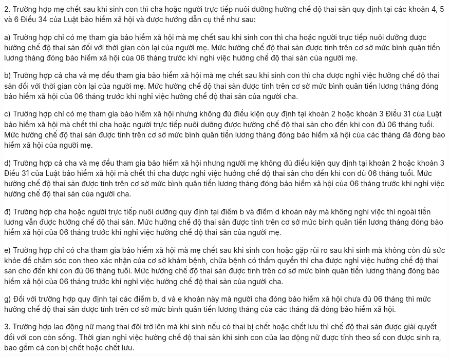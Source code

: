 2\. Trường hợp mẹ chết sau khi sinh con thì cha hoặc người trực tiếp nuôi
dưỡng hưởng chế độ thai sản quy định tại các khoản 4, 5 và 6 Điều 34 của
Luật bảo hiểm xã hội và được hướng dẫn cụ thể như sau:

a\) Trường hợp chỉ có mẹ tham gia bảo hiểm xã hội mà mẹ chết sau khi sinh
con thì cha hoặc người trực tiếp nuôi dưỡng được hưởng chế độ thai sản
đối với thời gian còn lại của người mẹ. Mức hưởng chế độ thai sản được
tính trên cơ sở mức bình quân tiền lương tháng đóng bảo hiểm xã hội của
06 tháng trước khi nghỉ việc hưởng chế độ thai sản của người mẹ.

b\) Trường hợp cả cha và mẹ đều tham gia bảo hiểm xã hội mà mẹ chết sau
khi sinh con thì cha được nghỉ việc hưởng chế độ thai sản đối với thời
gian còn lại của người mẹ. Mức hưởng chế độ thai sản được tính trên cơ
sở mức bình quân tiền lương tháng đóng bảo hiểm xã hội của 06 tháng
trước khi nghỉ việc hưởng chế độ thai sản của người cha.

c\) Trường hợp chỉ có mẹ tham gia bảo hiểm xã hội nhưng không đủ điều
kiện quy định tại khoản 2 hoặc khoản 3 Điều 31 của Luật bảo hiểm xã hội
mà chết thì cha hoặc người trực tiếp nuôi dưỡng được hưởng chế độ thai
sản cho đến khi con đủ 06 tháng tuổi. Mức hưởng chế độ thai sản được
tính trên cơ sở mức bình quân tiền lương tháng đóng bảo hiểm xã hội của
các tháng đã đóng bảo hiểm xã hội của người mẹ.

d\) Trường hợp cả cha và mẹ đều tham gia bảo hiểm xã hội nhưng người mẹ
không đủ điều kiện quy định tại khoản 2 hoặc khoản 3 Điều 31 của Luật
bảo hiểm xã hội mà chết thì cha được nghỉ việc hưởng chế độ thai sản cho
đến khi con đủ 06 tháng tuổi. Mức hưởng chế độ thai sản được tính trên
cơ sở mức bình quân tiền lương tháng đóng bảo hiểm xã hội của 06 tháng
trước khi nghỉ việc hưởng chế độ thai sản của người cha.

đ) Trường hợp cha hoặc người trực tiếp nuôi dưỡng quy định tại điểm b và
điểm d khoản này mà không nghỉ việc thì ngoài tiền lương vẫn được hưởng
chế độ thai sản. Mức hưởng chế độ thai sản được tính trên cơ sở mức bình
quân tiền lương tháng đóng bảo hiểm xã hội của 06 tháng trước khi nghỉ
việc hưởng chế độ thai sản của người mẹ.

e\) Trường hợp chỉ có cha tham gia bảo hiểm xã hội mà mẹ chết sau khi
sinh con hoặc gặp rủi ro sau khi sinh mà không còn đủ sức khỏe để chăm
sóc con theo xác nhận của cơ sở khám bệnh, chữa bệnh có thẩm quyền thì
cha được nghỉ việc hưởng chế độ thai sản cho đến khi con đủ 06 tháng
tuổi. Mức hưởng chế độ thai sản được tính trên cơ sở mức bình quân tiền
lương tháng đóng bảo hiểm xã hội của 06 tháng trước khi nghỉ việc hưởng
chế độ thai sản của người cha.

g\) Đối với trường hợp quy định tại các điểm b, d và e khoản này mà người
cha đóng bảo hiểm xã hội chưa đủ 06 tháng thì mức hưởng chế độ thai sản
được tính trên cơ sở mức bình quân tiền lương tháng của các tháng đã
đóng bảo hiểm xã hội.

3\. Trường hợp lao động nữ mang thai đôi trở lên mà khi sinh nếu có thai
bị chết hoặc chết lưu thì chế độ thai sản được giải quyết đối với con
còn sống. Thời gian nghỉ việc hưởng chế độ thai sản khi sinh con của lao
động nữ được tính theo số con được sinh ra, bao gồm cả con bị chết hoặc
chết lưu.
